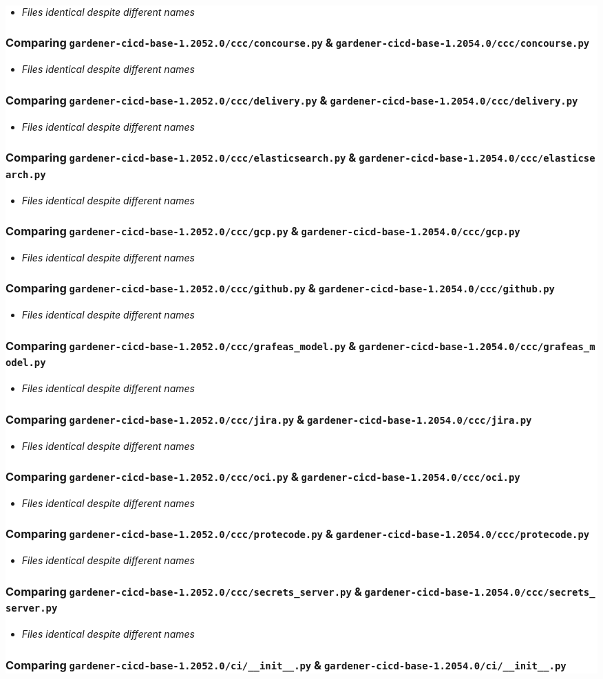  * *Files identical despite different names*

### Comparing `gardener-cicd-base-1.2052.0/ccc/concourse.py` & `gardener-cicd-base-1.2054.0/ccc/concourse.py`

 * *Files identical despite different names*

### Comparing `gardener-cicd-base-1.2052.0/ccc/delivery.py` & `gardener-cicd-base-1.2054.0/ccc/delivery.py`

 * *Files identical despite different names*

### Comparing `gardener-cicd-base-1.2052.0/ccc/elasticsearch.py` & `gardener-cicd-base-1.2054.0/ccc/elasticsearch.py`

 * *Files identical despite different names*

### Comparing `gardener-cicd-base-1.2052.0/ccc/gcp.py` & `gardener-cicd-base-1.2054.0/ccc/gcp.py`

 * *Files identical despite different names*

### Comparing `gardener-cicd-base-1.2052.0/ccc/github.py` & `gardener-cicd-base-1.2054.0/ccc/github.py`

 * *Files identical despite different names*

### Comparing `gardener-cicd-base-1.2052.0/ccc/grafeas_model.py` & `gardener-cicd-base-1.2054.0/ccc/grafeas_model.py`

 * *Files identical despite different names*

### Comparing `gardener-cicd-base-1.2052.0/ccc/jira.py` & `gardener-cicd-base-1.2054.0/ccc/jira.py`

 * *Files identical despite different names*

### Comparing `gardener-cicd-base-1.2052.0/ccc/oci.py` & `gardener-cicd-base-1.2054.0/ccc/oci.py`

 * *Files identical despite different names*

### Comparing `gardener-cicd-base-1.2052.0/ccc/protecode.py` & `gardener-cicd-base-1.2054.0/ccc/protecode.py`

 * *Files identical despite different names*

### Comparing `gardener-cicd-base-1.2052.0/ccc/secrets_server.py` & `gardener-cicd-base-1.2054.0/ccc/secrets_server.py`

 * *Files identical despite different names*

### Comparing `gardener-cicd-base-1.2052.0/ci/__init__.py` & `gardener-cicd-base-1.2054.0/ci/__init__.py`
